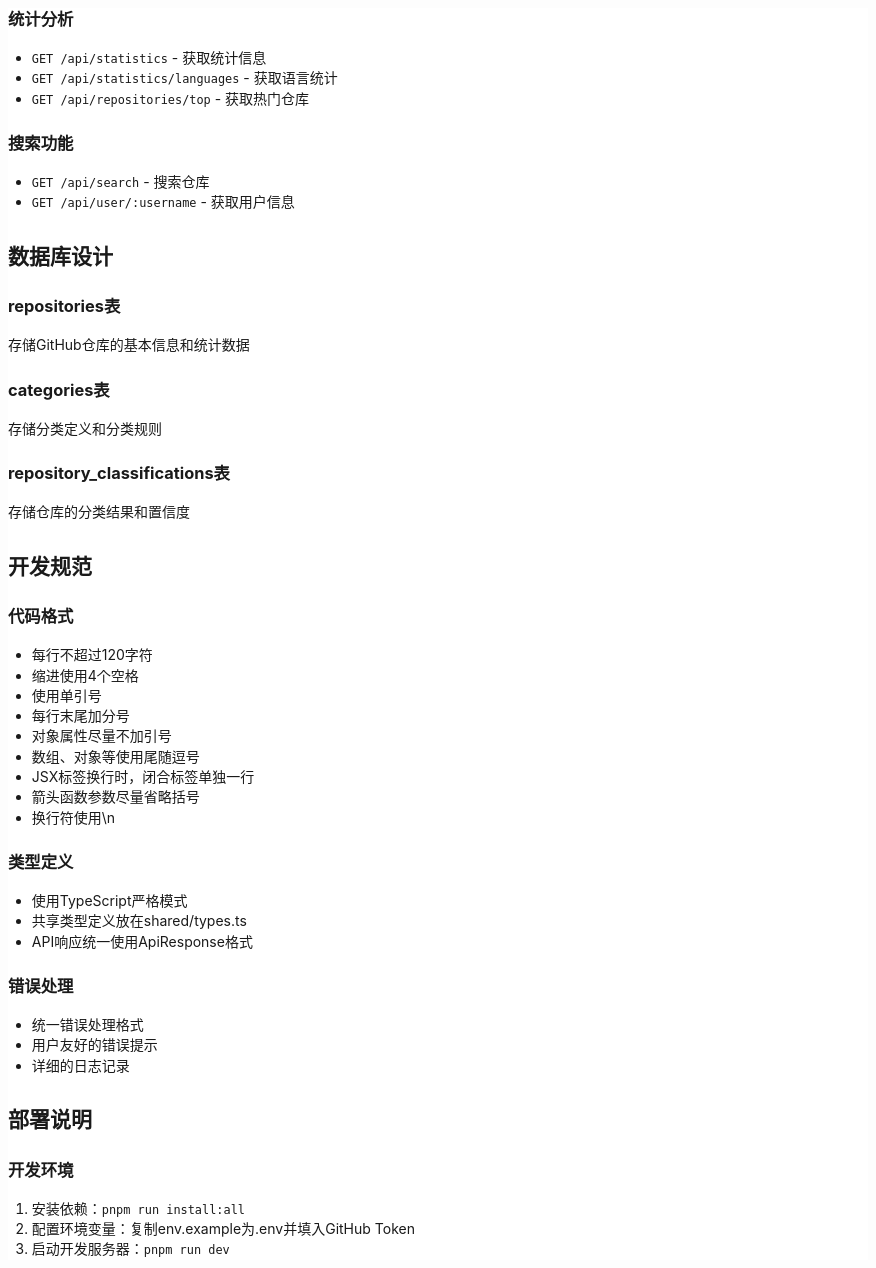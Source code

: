 ### 统计分析
- `GET /api/statistics` - 获取统计信息
- `GET /api/statistics/languages` - 获取语言统计
- `GET /api/repositories/top` - 获取热门仓库

### 搜索功能
- `GET /api/search` - 搜索仓库
- `GET /api/user/:username` - 获取用户信息

## 数据库设计

### repositories表
存储GitHub仓库的基本信息和统计数据

### categories表
存储分类定义和分类规则

### repository_classifications表
存储仓库的分类结果和置信度

## 开发规范

### 代码格式
- 每行不超过120字符
- 缩进使用4个空格
- 使用单引号
- 每行末尾加分号
- 对象属性尽量不加引号
- 数组、对象等使用尾随逗号
- JSX标签换行时，闭合标签单独一行
- 箭头函数参数尽量省略括号
- 换行符使用\n

### 类型定义
- 使用TypeScript严格模式
- 共享类型定义放在shared/types.ts
- API响应统一使用ApiResponse<T>格式

### 错误处理
- 统一错误处理格式
- 用户友好的错误提示
- 详细的日志记录

## 部署说明

### 开发环境
1. 安装依赖：`pnpm run install:all`
2. 配置环境变量：复制env.example为.env并填入GitHub Token
3. 启动开发服务器：`pnpm run dev`
